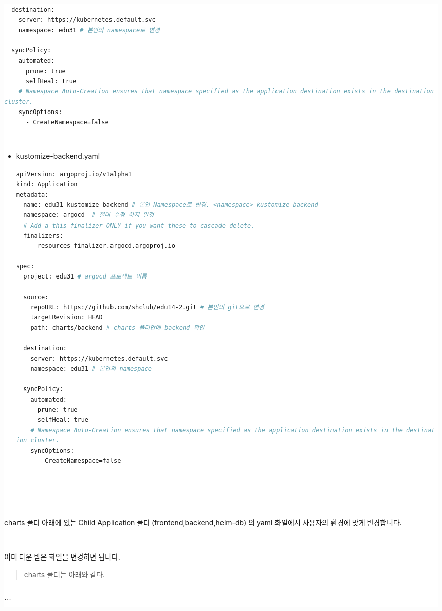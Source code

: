   ```bash
    destination:
      server: https://kubernetes.default.svc
      namespace: edu31 # 본인의 namespace로 변경
    
    syncPolicy:
      automated: 
        prune: true 
        selfHeal: true   
      # Namespace Auto-Creation ensures that namespace specified as the application destination exists in the destination cluster.  
      syncOptions:
        - CreateNamespace=false      
  ```  

  <br/>      

- kustomize-backend.yaml   

  ```bash
  apiVersion: argoproj.io/v1alpha1
  kind: Application
  metadata:
    name: edu31-kustomize-backend # 본인 Namespace로 변경. <namespace>-kustomize-backend
    namespace: argocd  # 절대 수정 하지 말것
    # Add a this finalizer ONLY if you want these to cascade delete.
    finalizers:
      - resources-finalizer.argocd.argoproj.io

  spec:
    project: edu31 # argocd 프로젝트 이름
    
    source:
      repoURL: https://github.com/shclub/edu14-2.git # 본인의 git으로 변경
      targetRevision: HEAD
      path: charts/backend # charts 폴더안에 backend 확인
    
    destination:
      server: https://kubernetes.default.svc
      namespace: edu31 # 본인의 namespace
    
    syncPolicy:
      automated: 
        prune: true 
        selfHeal: true   
      # Namespace Auto-Creation ensures that namespace specified as the application destination exists in the destination cluster.  
      syncOptions:
        - CreateNamespace=false      
    ```  

  <br/>        

<br/><br/>

charts 폴더 아래에 있는 Child Application 폴더 (frontend,backend,helm-db) 의 yaml 화일에서 사용자의 환경에 맞게 변경합니다.      

<br/>

이미 다운 받은 화일을 변경하면 됩니다.  

> charts 폴더는 아래와 같다.  

<br/>
  ```